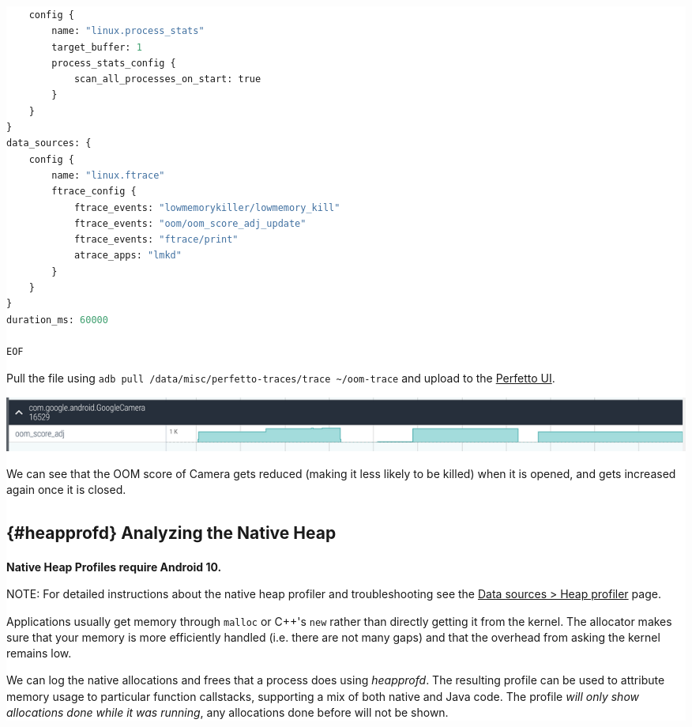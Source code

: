 ```protobuf
    config {
        name: "linux.process_stats"
        target_buffer: 1
        process_stats_config {
            scan_all_processes_on_start: true
        }
    }
}
data_sources: {
    config {
        name: "linux.ftrace"
        ftrace_config {
            ftrace_events: "lowmemorykiller/lowmemory_kill"
            ftrace_events: "oom/oom_score_adj_update"
            ftrace_events: "ftrace/print"
            atrace_apps: "lmkd"
        }
    }
}
duration_ms: 60000

EOF
```

Pull the file using `adb pull /data/misc/perfetto-traces/trace ~/oom-trace`
and upload to the [Perfetto UI](https://ui.perfetto.dev).

![OOM Score](/docs/images/oom-score.png)

We can see that the OOM score of Camera gets reduced (making it less likely
to be killed) when it is opened, and gets increased again once it is closed.

## {#heapprofd} Analyzing the Native Heap

**Native Heap Profiles require Android 10.**

NOTE: For detailed instructions about the native heap profiler and
      troubleshooting see the [Data sources > Heap profiler](
      /docs/data-sources/native-heap-profiler.md) page.

Applications usually get memory through `malloc` or C++'s `new` rather than
directly getting it from the kernel. The allocator makes sure that your memory
is more efficiently handled (i.e. there are not many gaps) and that the
overhead from asking the kernel remains low.

We can log the native allocations and frees that a process does using
*heapprofd*. The resulting profile can be used to attribute memory usage
to particular function callstacks, supporting a mix of both native and Java
code. The profile *will only show allocations done while it was running*, any
allocations done before will not be shown.
